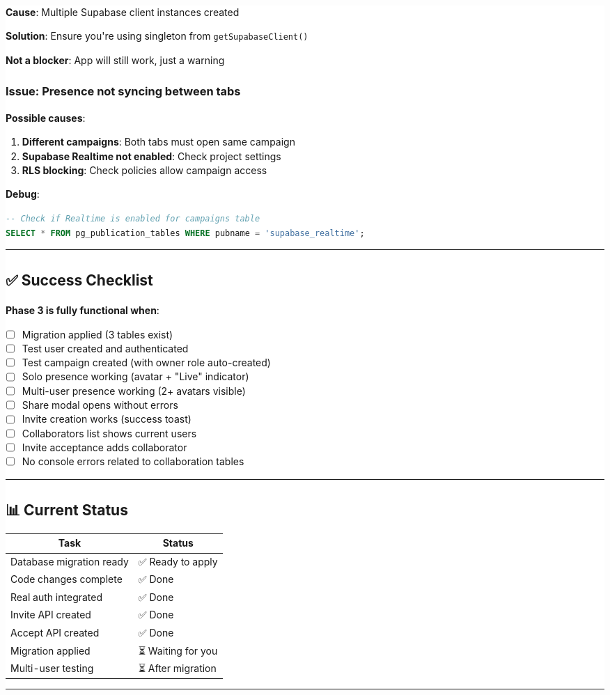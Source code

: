 **Cause**: Multiple Supabase client instances created

**Solution**: Ensure you're using singleton from `getSupabaseClient()`

**Not a blocker**: App will still work, just a warning

### Issue: Presence not syncing between tabs

**Possible causes**:
1. **Different campaigns**: Both tabs must open same campaign
2. **Supabase Realtime not enabled**: Check project settings
3. **RLS blocking**: Check policies allow campaign access

**Debug**:
```sql
-- Check if Realtime is enabled for campaigns table
SELECT * FROM pg_publication_tables WHERE pubname = 'supabase_realtime';
```

---

## ✅ Success Checklist

**Phase 3 is fully functional when**:

- [ ] Migration applied (3 tables exist)
- [ ] Test user created and authenticated
- [ ] Test campaign created (with owner role auto-created)
- [ ] Solo presence working (avatar + "Live" indicator)
- [ ] Multi-user presence working (2+ avatars visible)
- [ ] Share modal opens without errors
- [ ] Invite creation works (success toast)
- [ ] Collaborators list shows current users
- [ ] Invite acceptance adds collaborator
- [ ] No console errors related to collaboration tables

---

## 📊 Current Status

| Task | Status |
|------|--------|
| Database migration ready | ✅ Ready to apply |
| Code changes complete | ✅ Done |
| Real auth integrated | ✅ Done |
| Invite API created | ✅ Done |
| Accept API created | ✅ Done |
| Migration applied | ⏳ Waiting for you |
| Multi-user testing | ⏳ After migration |

---